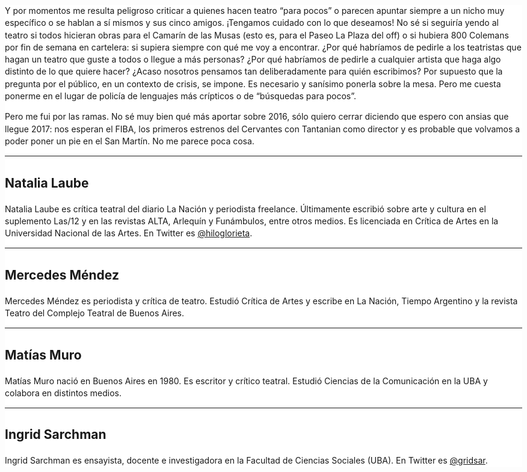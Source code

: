 
Y por momentos me resulta peligroso criticar a quienes hacen teatro “para pocos” o parecen apuntar siempre a un nicho muy específico o se hablan a sí mismos y sus cinco amigos. ¡Tengamos cuidado con lo que deseamos! No sé si seguiría yendo al teatro si todos hicieran obras para el Camarín de las Musas (esto es, para el Paseo La Plaza del off) o si hubiera 800 Colemans por fin de semana en cartelera: si supiera siempre con qué me voy a encontrar. ¿Por qué habríamos de pedirle a los teatristas que hagan un teatro que guste a todos o llegue a más personas? ¿Por qué habríamos de pedirle a cualquier artista que haga algo distinto de lo que quiere hacer? ¿Acaso nosotros pensamos tan deliberadamente para quién escribimos? Por supuesto que la pregunta por el público, en un contexto de crisis, se impone. Es necesario y sanísimo ponerla sobre la mesa. Pero me cuesta ponerme en el lugar de policía de lenguajes más crípticos o de “búsquedas para pocos”. 


Pero me fui por las ramas. No sé muy bien qué más aportar sobre 2016, sólo quiero cerrar diciendo que espero con ansias que llegue 2017: nos esperan el FIBA, los primeros estrenos del Cervantes con Tantanian como director y es probable que volvamos a poder poner un pie en el San Martín. No me parece poca cosa. 




---

Natalia Laube
-------------

Natalia Laube es crítica teatral del diario La Nación y periodista freelance. Últimamente escribió sobre arte y cultura en el suplemento Las/12 y en las revistas ALTA, Arlequín y Funámbulos, entre otros medios. Es licenciada en Crítica de Artes en la Universidad Nacional de las Artes. En Twitter es [@hiloglorieta](https://twitter.com/hiloglorieta). 



---

Mercedes Méndez
---------------

Mercedes Méndez es periodista y crítica de teatro. Estudió Crítica de Artes y escribe en La Nación, Tiempo Argentino y la revista Teatro del Complejo Teatral de Buenos Aires.




---

Matías Muro
-----------

 Matías Muro nació en Buenos Aires en 1980. Es escritor y crítico teatral. Estudió Ciencias de la Comunicación en la UBA y colabora en distintos medios.



---

Ingrid Sarchman
---------------

 Ingrid Sarchman es ensayista, docente e investigadora en la Facultad de Ciencias Sociales (UBA). En Twitter es [@gridsar](https://twitter.com/gridsar).

